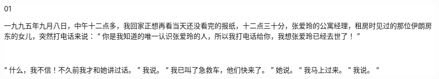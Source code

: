 <p class="p3">
<span class="s1">
   01
  </span>
</p>
<p class="p2">
<span class="s1">
   一九九五年九月八日，中午十二点多，我回家正想再看当天还没看完的报纸，十二点三十分，张爱玲的公寓经理，租房时见过的那位伊朗房东的女儿，突然打电话来说：
  </span>
<span class="s2">
   “
  </span>
<span class="s1">
   你是我知道的唯一认识张爱玲的人，所以我打电话给你，我想张爱玲已经去世了！
  </span>
<span class="s2">
   ”
  </span>
</p>
<p class="p1">
<span class="s1">
</span>
<br/>
</p>
<p class="p2">
<span class="s2">
   “
  </span>
<span class="s1">
   什么，我不信！不久前我才和她讲过话。
  </span>
<span class="s2">
   ”
  </span>
<span class="s1">
   我说。
  </span>
<span class="s2">
   “
  </span>
<span class="s1">
   我已叫了急救车，他们快来了。
  </span>
<span class="s2">
   ”
  </span>
<span class="s1">
   她说。
  </span>
<span class="s2">
   “
  </span>
<span class="s1">
   我马上过来。
  </span>
<span class="s2">
   ”
  </span>
<span class="s1">
   我说。
  </span>
<span class="s2">
   “
  </span>